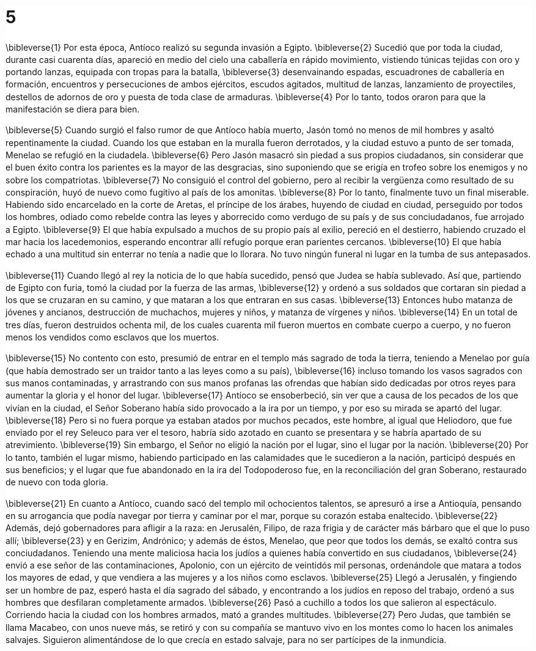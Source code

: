 # 5
\bibleverse{1} Por esta época, Antíoco realizó su segunda invasión a Egipto. \bibleverse{2} Sucedió que por toda la ciudad, durante casi cuarenta días, apareció en medio del cielo una caballería en rápido movimiento, vistiendo túnicas tejidas con oro y portando lanzas, equipada con tropas para la batalla, \bibleverse{3} desenvainando espadas, escuadrones de caballería en formación, encuentros y persecuciones de ambos ejércitos, escudos agitados, multitud de lanzas, lanzamiento de proyectiles, destellos de adornos de oro y puesta de toda clase de armaduras. \bibleverse{4} Por lo tanto, todos oraron para que la manifestación se diera para bien.

\bibleverse{5} Cuando surgió el falso rumor de que Antíoco había muerto, Jasón tomó no menos de mil hombres y asaltó repentinamente la ciudad. Cuando los que estaban en la muralla fueron derrotados, y la ciudad estuvo a punto de ser tomada, Menelao se refugió en la ciudadela. \bibleverse{6} Pero Jasón masacró sin piedad a sus propios ciudadanos, sin considerar que el buen éxito contra los parientes es la mayor de las desgracias, sino suponiendo que se erigía en trofeo sobre los enemigos y no sobre los compatriotas. \bibleverse{7} No consiguió el control del gobierno, pero al recibir la vergüenza como resultado de su conspiración, huyó de nuevo como fugitivo al país de los amonitas. \bibleverse{8} Por lo tanto, finalmente tuvo un final miserable. Habiendo sido encarcelado en la corte de Aretas, el príncipe de los árabes, huyendo de ciudad en ciudad, perseguido por todos los hombres, odiado como rebelde contra las leyes y aborrecido como verdugo de su país y de sus conciudadanos, fue arrojado a Egipto. \bibleverse{9} El que había expulsado a muchos de su propio país al exilio, pereció en el destierro, habiendo cruzado el mar hacia los lacedemonios, esperando encontrar allí refugio porque eran parientes cercanos. \bibleverse{10} El que había echado a una multitud sin enterrar no tenía a nadie que lo llorara. No tuvo ningún funeral ni lugar en la tumba de sus antepasados.

\bibleverse{11} Cuando llegó al rey la noticia de lo que había sucedido, pensó que Judea se había sublevado. Así que, partiendo de Egipto con furia, tomó la ciudad por la fuerza de las armas, \bibleverse{12} y ordenó a sus soldados que cortaran sin piedad a los que se cruzaran en su camino, y que mataran a los que entraran en sus casas. \bibleverse{13} Entonces hubo matanza de jóvenes y ancianos, destrucción de muchachos, mujeres y niños, y matanza de vírgenes y niños. \bibleverse{14} En un total de tres días, fueron destruidos ochenta mil, de los cuales cuarenta mil fueron muertos en combate cuerpo a cuerpo, y no fueron menos los vendidos como esclavos que los muertos.

\bibleverse{15} No contento con esto, presumió de entrar en el templo más sagrado de toda la tierra, teniendo a Menelao por guía (que había demostrado ser un traidor tanto a las leyes como a su país), \bibleverse{16} incluso tomando los vasos sagrados con sus manos contaminadas, y arrastrando con sus manos profanas las ofrendas que habían sido dedicadas por otros reyes para aumentar la gloria y el honor del lugar. \bibleverse{17} Antíoco se ensoberbeció, sin ver que a causa de los pecados de los que vivían en la ciudad, el Señor Soberano había sido provocado a la ira por un tiempo, y por eso su mirada se apartó del lugar. \bibleverse{18} Pero si no fuera porque ya estaban atados por muchos pecados, este hombre, al igual que Heliodoro, que fue enviado por el rey Seleuco para ver el tesoro, habría sido azotado en cuanto se presentara y se habría apartado de su atrevimiento. \bibleverse{19} Sin embargo, el Señor no eligió la nación por el lugar, sino el lugar por la nación. \bibleverse{20} Por lo tanto, también el lugar mismo, habiendo participado en las calamidades que le sucedieron a la nación, participó después en sus beneficios; y el lugar que fue abandonado en la ira del Todopoderoso fue, en la reconciliación del gran Soberano, restaurado de nuevo con toda gloria.

\bibleverse{21} En cuanto a Antíoco, cuando sacó del templo mil ochocientos talentos, se apresuró a irse a Antioquía, pensando en su arrogancia que podía navegar por tierra y caminar por el mar, porque su corazón estaba enaltecido. \bibleverse{22} Además, dejó gobernadores para afligir a la raza: en Jerusalén, Filipo, de raza frigia y de carácter más bárbaro que el que lo puso allí; \bibleverse{23} y en Gerizim, Andrónico; y además de éstos, Menelao, que peor que todos los demás, se exaltó contra sus conciudadanos. Teniendo una mente maliciosa hacia los judíos a quienes había convertido en sus ciudadanos, \bibleverse{24} envió a ese señor de las contaminaciones, Apolonio, con un ejército de veintidós mil personas, ordenándole que matara a todos los mayores de edad, y que vendiera a las mujeres y a los niños como esclavos. \bibleverse{25} Llegó a Jerusalén, y fingiendo ser un hombre de paz, esperó hasta el día sagrado del sábado, y encontrando a los judíos en reposo del trabajo, ordenó a sus hombres que desfilaran completamente armados. \bibleverse{26} Pasó a cuchillo a todos los que salieron al espectáculo. Corriendo hacia la ciudad con los hombres armados, mató a grandes multitudes. \bibleverse{27} Pero Judas, que también se llama Macabeo, con unos nueve más, se retiró y con su compañía se mantuvo vivo en los montes como lo hacen los animales salvajes. Siguieron alimentándose de lo que crecía en estado salvaje, para no ser partícipes de la inmundicia.
